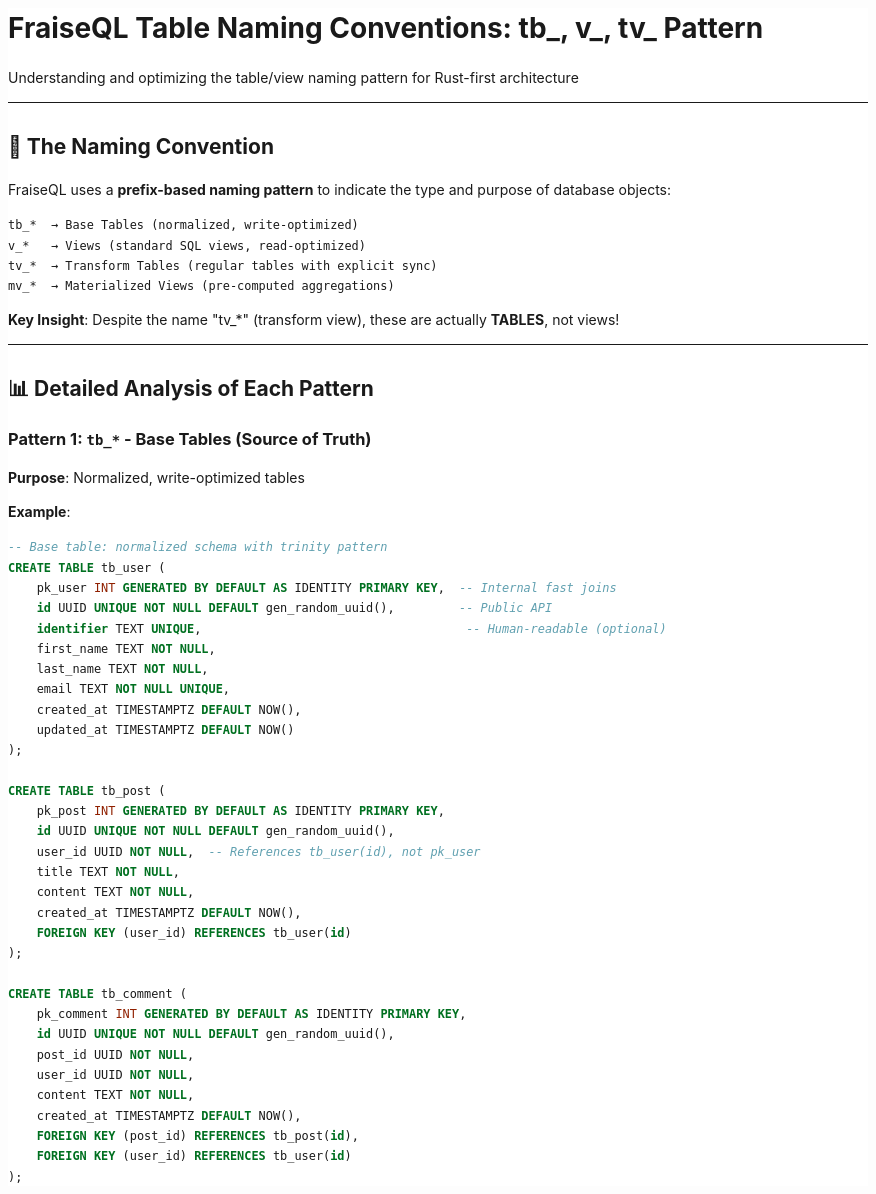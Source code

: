 # FraiseQL Table Naming Conventions: tb_, v_, tv_ Pattern

Understanding and optimizing the table/view naming pattern for Rust-first architecture

---

## 🎯 The Naming Convention

FraiseQL uses a **prefix-based naming pattern** to indicate the type and purpose of database objects:

```
tb_*  → Base Tables (normalized, write-optimized)
v_*   → Views (standard SQL views, read-optimized)
tv_*  → Transform Tables (regular tables with explicit sync)
mv_*  → Materialized Views (pre-computed aggregations)
```

**Key Insight**: Despite the name "tv_*" (transform view), these are actually **TABLES**, not views!

---

## 📊 Detailed Analysis of Each Pattern

### Pattern 1: `tb_*` - Base Tables (Source of Truth)

**Purpose**: Normalized, write-optimized tables

**Example**:
```sql
-- Base table: normalized schema with trinity pattern
CREATE TABLE tb_user (
    pk_user INT GENERATED BY DEFAULT AS IDENTITY PRIMARY KEY,  -- Internal fast joins
    id UUID UNIQUE NOT NULL DEFAULT gen_random_uuid(),         -- Public API
    identifier TEXT UNIQUE,                                     -- Human-readable (optional)
    first_name TEXT NOT NULL,
    last_name TEXT NOT NULL,
    email TEXT NOT NULL UNIQUE,
    created_at TIMESTAMPTZ DEFAULT NOW(),
    updated_at TIMESTAMPTZ DEFAULT NOW()
);

CREATE TABLE tb_post (
    pk_post INT GENERATED BY DEFAULT AS IDENTITY PRIMARY KEY,
    id UUID UNIQUE NOT NULL DEFAULT gen_random_uuid(),
    user_id UUID NOT NULL,  -- References tb_user(id), not pk_user
    title TEXT NOT NULL,
    content TEXT NOT NULL,
    created_at TIMESTAMPTZ DEFAULT NOW(),
    FOREIGN KEY (user_id) REFERENCES tb_user(id)
);

CREATE TABLE tb_comment (
    pk_comment INT GENERATED BY DEFAULT AS IDENTITY PRIMARY KEY,
    id UUID UNIQUE NOT NULL DEFAULT gen_random_uuid(),
    post_id UUID NOT NULL,
    user_id UUID NOT NULL,
    content TEXT NOT NULL,
    created_at TIMESTAMPTZ DEFAULT NOW(),
    FOREIGN KEY (post_id) REFERENCES tb_post(id),
    FOREIGN KEY (user_id) REFERENCES tb_user(id)
);
```
